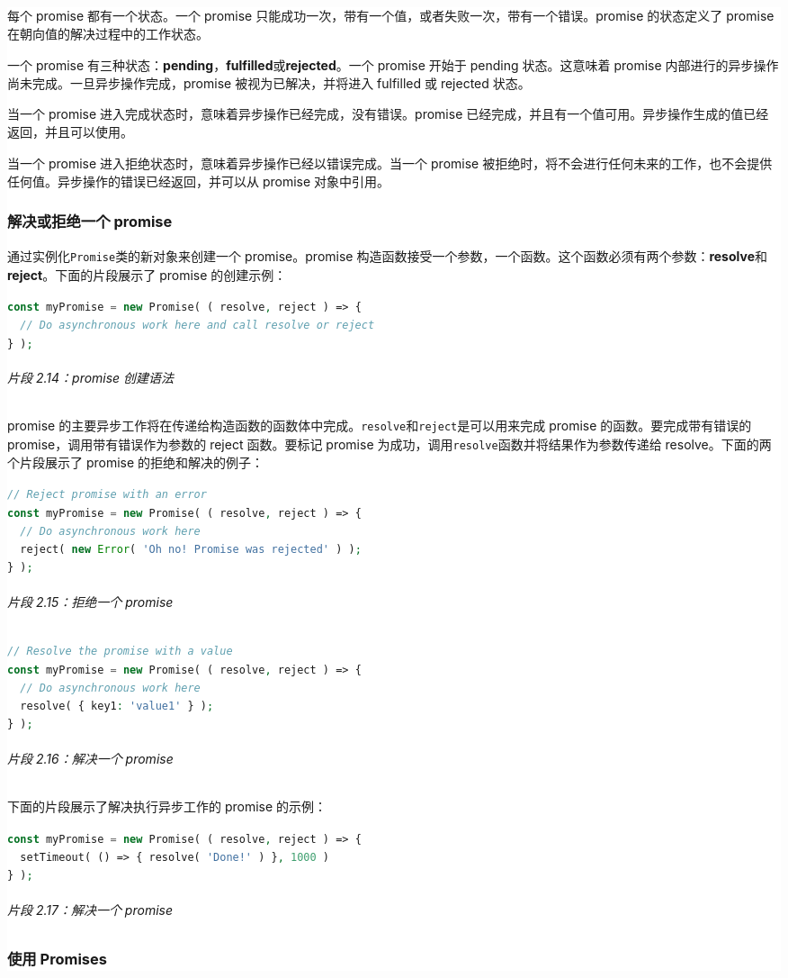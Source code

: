 每个 promise 都有一个状态。一个 promise 只能成功一次，带有一个值，或者失败一次，带有一个错误。promise 的状态定义了 promise 在朝向值的解决过程中的工作状态。

一个 promise 有三种状态：**pending**，**fulfilled**或**rejected**。一个 promise 开始于 pending 状态。这意味着 promise 内部进行的异步操作尚未完成。一旦异步操作完成，promise 被视为已解决，并将进入 fulfilled 或 rejected 状态。

当一个 promise 进入完成状态时，意味着异步操作已经完成，没有错误。promise 已经完成，并且有一个值可用。异步操作生成的值已经返回，并且可以使用。

当一个 promise 进入拒绝状态时，意味着异步操作已经以错误完成。当一个 promise 被拒绝时，将不会进行任何未来的工作，也不会提供任何值。异步操作的错误已经返回，并可以从 promise 对象中引用。

### 解决或拒绝一个 promise

通过实例化`Promise`类的新对象来创建一个 promise。promise 构造函数接受一个参数，一个函数。这个函数必须有两个参数：**resolve**和**reject**。下面的片段展示了 promise 的创建示例：

```php
const myPromise = new Promise( ( resolve, reject ) => {
  // Do asynchronous work here and call resolve or reject
} );
```

###### 片段 2.14：promise 创建语法

promise 的主要异步工作将在传递给构造函数的函数体中完成。`resolve`和`reject`是可以用来完成 promise 的函数。要完成带有错误的 promise，调用带有错误作为参数的 reject 函数。要标记 promise 为成功，调用`resolve`函数并将结果作为参数传递给 resolve。下面的两个片段展示了 promise 的拒绝和解决的例子：

```php
// Reject promise with an error
const myPromise = new Promise( ( resolve, reject ) => {
  // Do asynchronous work here
  reject( new Error( 'Oh no! Promise was rejected' ) );
} );
```

###### 片段 2.15：拒绝一个 promise

```php
// Resolve the promise with a value
const myPromise = new Promise( ( resolve, reject ) => {
  // Do asynchronous work here
  resolve( { key1: 'value1' } );
} );
```

###### 片段 2.16：解决一个 promise

下面的片段展示了解决执行异步工作的 promise 的示例：

```php
const myPromise = new Promise( ( resolve, reject ) => {
  setTimeout( () => { resolve( 'Done!' ) }, 1000 )
} );
```

###### 片段 2.17：解决一个 promise

### 使用 Promises

